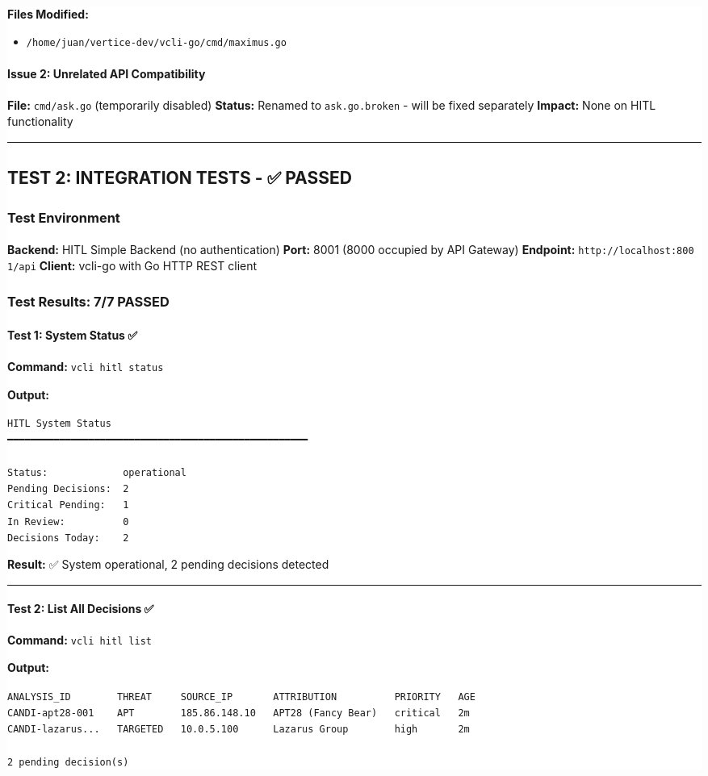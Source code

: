 **Files Modified:**
- `/home/juan/vertice-dev/vcli-go/cmd/maximus.go`

#### Issue 2: Unrelated API Compatibility

**File:** `cmd/ask.go` (temporarily disabled)
**Status:** Renamed to `ask.go.broken` - will be fixed separately
**Impact:** None on HITL functionality

---

## TEST 2: INTEGRATION TESTS - ✅ PASSED

### Test Environment

**Backend:** HITL Simple Backend (no authentication)
**Port:** 8001 (8000 occupied by API Gateway)
**Endpoint:** `http://localhost:8001/api`
**Client:** vcli-go with Go HTTP REST client

### Test Results: 7/7 PASSED

#### Test 1: System Status ✅

**Command:** `vcli hitl status`

**Output:**
```
HITL System Status
━━━━━━━━━━━━━━━━━━━━━━━━━━━━━━━━━━━━━━━━━━━━━━━━━━━━

Status:             operational
Pending Decisions:  2
Critical Pending:   1
In Review:          0
Decisions Today:    2
```

**Result:** ✅ System operational, 2 pending decisions detected

---

#### Test 2: List All Decisions ✅

**Command:** `vcli hitl list`

**Output:**
```
ANALYSIS_ID        THREAT     SOURCE_IP       ATTRIBUTION          PRIORITY   AGE
CANDI-apt28-001    APT        185.86.148.10   APT28 (Fancy Bear)   critical   2m
CANDI-lazarus...   TARGETED   10.0.5.100      Lazarus Group        high       2m

2 pending decision(s)
```
